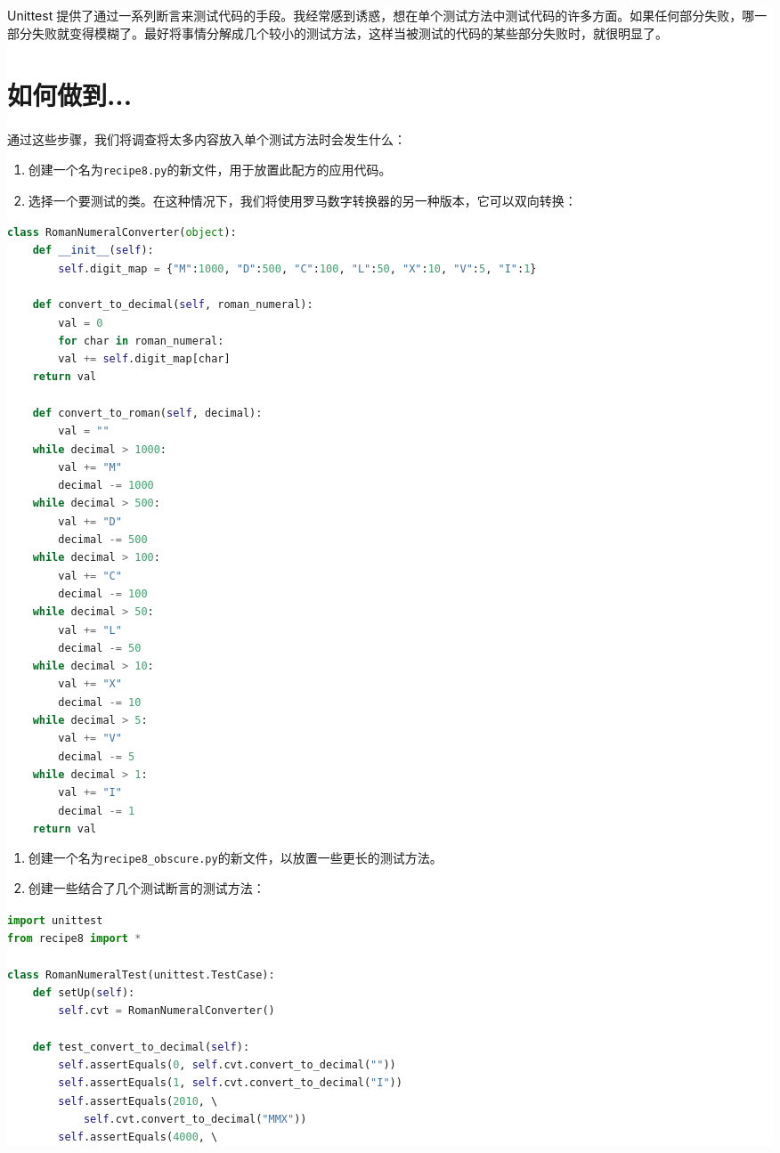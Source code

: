 Unittest 提供了通过一系列断言来测试代码的手段。我经常感到诱惑，想在单个测试方法中测试代码的许多方面。如果任何部分失败，哪一部分失败就变得模糊了。最好将事情分解成几个较小的测试方法，这样当被测试的代码的某些部分失败时，就很明显了。

# 如何做到...

通过这些步骤，我们将调查将太多内容放入单个测试方法时会发生什么：

1.  创建一个名为`recipe8.py`的新文件，用于放置此配方的应用代码。

1.  选择一个要测试的类。在这种情况下，我们将使用罗马数字转换器的另一种版本，它可以双向转换：

```py
class RomanNumeralConverter(object): 
    def __init__(self): 
        self.digit_map = {"M":1000, "D":500, "C":100, "L":50, "X":10, "V":5, "I":1} 

    def convert_to_decimal(self, roman_numeral): 
        val = 0 
        for char in roman_numeral: 
        val += self.digit_map[char] 
    return val 

    def convert_to_roman(self, decimal): 
        val = "" 
    while decimal > 1000: 
        val += "M" 
        decimal -= 1000 
    while decimal > 500: 
        val += "D"
        decimal -= 500 
    while decimal > 100: 
        val += "C" 
        decimal -= 100 
    while decimal > 50: 
        val += "L" 
        decimal -= 50 
    while decimal > 10: 
        val += "X" 
        decimal -= 10 
    while decimal > 5: 
        val += "V" 
        decimal -= 5 
    while decimal > 1: 
        val += "I" 
        decimal -= 1 
    return val 
```

1.  创建一个名为`recipe8_obscure.py`的新文件，以放置一些更长的测试方法。

1.  创建一些结合了几个测试断言的测试方法：

```py
import unittest 
from recipe8 import * 

class RomanNumeralTest(unittest.TestCase): 
    def setUp(self): 
        self.cvt = RomanNumeralConverter() 

    def test_convert_to_decimal(self): 
        self.assertEquals(0, self.cvt.convert_to_decimal(""))     
        self.assertEquals(1, self.cvt.convert_to_decimal("I"))    
        self.assertEquals(2010, \ 
            self.cvt.convert_to_decimal("MMX")) 
        self.assertEquals(4000, \ 
```